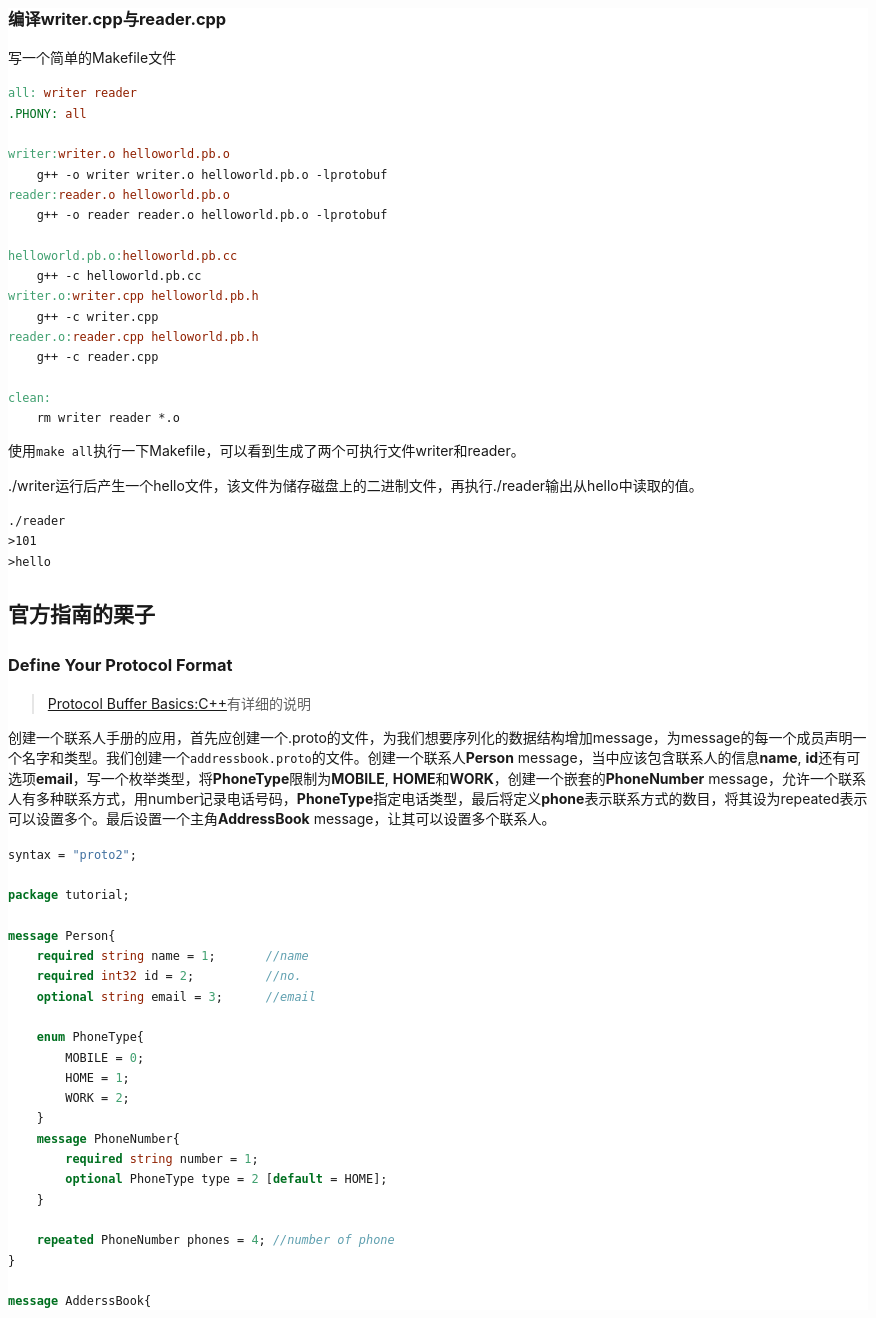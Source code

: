 ### 编译writer.cpp与reader.cpp
写一个简单的Makefile文件
``` makefile
all: writer reader
.PHONY: all

writer:writer.o helloworld.pb.o
	g++ -o writer writer.o helloworld.pb.o -lprotobuf
reader:reader.o helloworld.pb.o
	g++ -o reader reader.o helloworld.pb.o -lprotobuf

helloworld.pb.o:helloworld.pb.cc
	g++ -c helloworld.pb.cc
writer.o:writer.cpp helloworld.pb.h
	g++ -c writer.cpp
reader.o:reader.cpp helloworld.pb.h
	g++ -c reader.cpp

clean:
	rm writer reader *.o
```
使用`make all`执行一下Makefile，可以看到生成了两个可执行文件writer和reader。

./writer运行后产生一个hello文件，该文件为储存磁盘上的二进制文件，再执行./reader输出从hello中读取的值。
```
./reader
>101
>hello
```

## 官方指南的栗子
### Define Your Protocol Format
> [Protocol Buffer Basics:C++](https://developers.google.com/protocol-buffers/docs/cpptutorial)有详细的说明

创建一个联系人手册的应用，首先应创建一个.proto的文件，为我们想要序列化的数据结构增加message，为message的每一个成员声明一个名字和类型。我们创建一个`addressbook.proto`的文件。创建一个联系人**Person** message，当中应该包含联系人的信息**name**, **id**还有可选项**email**，写一个枚举类型，将**PhoneType**限制为**MOBILE**, **HOME**和**WORK**，创建一个嵌套的**PhoneNumber** message，允许一个联系人有多种联系方式，用number记录电话号码，**PhoneType**指定电话类型，最后将定义**phone**表示联系方式的数目，将其设为repeated表示可以设置多个。最后设置一个主角**AddressBook** message，让其可以设置多个联系人。
``` protobuf
syntax = "proto2";

package tutorial;

message Person{
    required string name = 1;       //name
    required int32 id = 2;          //no.
    optional string email = 3;      //email

    enum PhoneType{
        MOBILE = 0;
        HOME = 1;
        WORK = 2;
    }
    message PhoneNumber{
        required string number = 1;
        optional PhoneType type = 2 [default = HOME];
    }

    repeated PhoneNumber phones = 4; //number of phone
}

message AdderssBook{
```